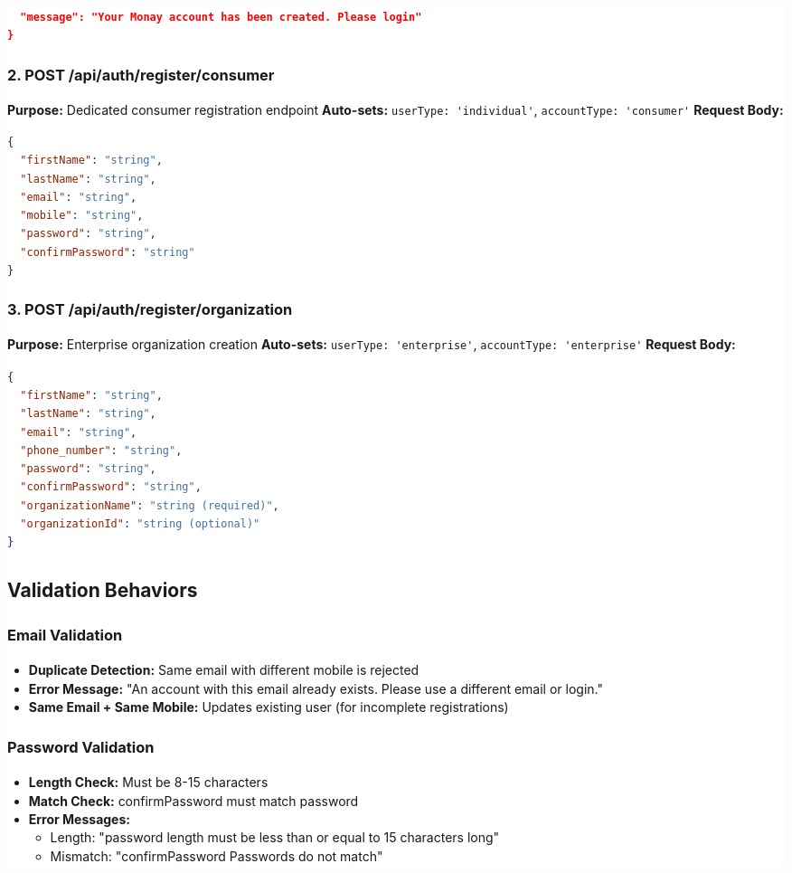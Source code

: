 ```json
  "message": "Your Monay account has been created. Please login"
}
```

### 2. POST /api/auth/register/consumer
**Purpose:** Dedicated consumer registration endpoint
**Auto-sets:** `userType: 'individual'`, `accountType: 'consumer'`
**Request Body:**
```json
{
  "firstName": "string",
  "lastName": "string",
  "email": "string",
  "mobile": "string",
  "password": "string",
  "confirmPassword": "string"
}
```

### 3. POST /api/auth/register/organization
**Purpose:** Enterprise organization creation
**Auto-sets:** `userType: 'enterprise'`, `accountType: 'enterprise'`
**Request Body:**
```json
{
  "firstName": "string",
  "lastName": "string",
  "email": "string",
  "phone_number": "string",
  "password": "string",
  "confirmPassword": "string",
  "organizationName": "string (required)",
  "organizationId": "string (optional)"
}
```

## Validation Behaviors

### Email Validation
- **Duplicate Detection:** Same email with different mobile is rejected
- **Error Message:** "An account with this email already exists. Please use a different email or login."
- **Same Email + Same Mobile:** Updates existing user (for incomplete registrations)

### Password Validation
- **Length Check:** Must be 8-15 characters
- **Match Check:** confirmPassword must match password
- **Error Messages:**
  - Length: "password length must be less than or equal to 15 characters long"
  - Mismatch: "confirmPassword Passwords do not match"
